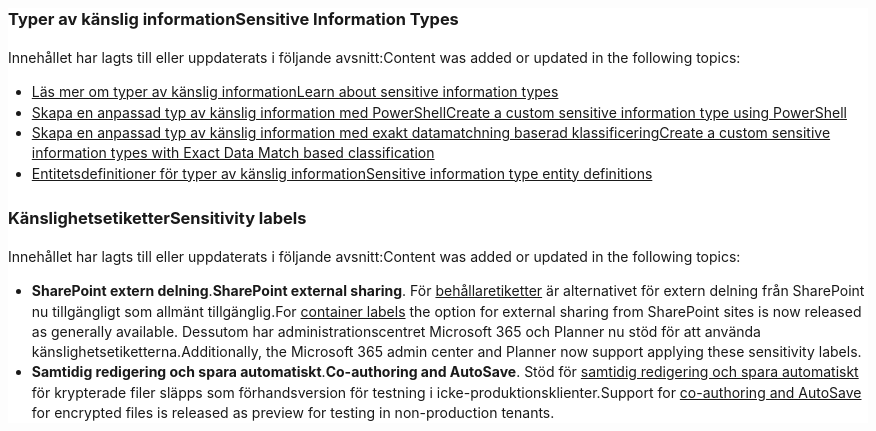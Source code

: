 ### <a name="sensitive-information-types"></a><span data-ttu-id="bbf92-229">Typer av känslig information</span><span class="sxs-lookup"><span data-stu-id="bbf92-229">Sensitive Information Types</span></span>

<span data-ttu-id="bbf92-230">Innehållet har lagts till eller uppdaterats i följande avsnitt:</span><span class="sxs-lookup"><span data-stu-id="bbf92-230">Content was added or updated in the following topics:</span></span>

- [<span data-ttu-id="bbf92-231">Läs mer om typer av känslig information</span><span class="sxs-lookup"><span data-stu-id="bbf92-231">Learn about sensitive information types</span></span>](https://docs.microsoft.com/microsoft-365/compliance/sensitive-information-type-learn-about)
- [<span data-ttu-id="bbf92-232">Skapa en anpassad typ av känslig information med PowerShell</span><span class="sxs-lookup"><span data-stu-id="bbf92-232">Create a custom sensitive information type using PowerShell</span></span>](https://docs.microsoft.com/microsoft-365/compliance/create-a-custom-sensitive-information-type-in-scc-powershell)
- [<span data-ttu-id="bbf92-233">Skapa en anpassad typ av känslig information med exakt datamatchning baserad klassificering</span><span class="sxs-lookup"><span data-stu-id="bbf92-233">Create a custom sensitive information types with Exact Data Match based classification</span></span>](https://docs.microsoft.com/microsoft-365/compliance/create-custom-sensitive-information-types-with-exact-data-match-based-classification)
- [<span data-ttu-id="bbf92-234">Entitetsdefinitioner för typer av känslig information</span><span class="sxs-lookup"><span data-stu-id="bbf92-234">Sensitive information type entity definitions</span></span>](https://docs.microsoft.com/microsoft-365/compliance/sensitive-information-type-entity-definitions)


### <a name="sensitivity-labels"></a><span data-ttu-id="bbf92-235">Känslighetsetiketter</span><span class="sxs-lookup"><span data-stu-id="bbf92-235">Sensitivity labels</span></span>

<span data-ttu-id="bbf92-236">Innehållet har lagts till eller uppdaterats i följande avsnitt:</span><span class="sxs-lookup"><span data-stu-id="bbf92-236">Content was added or updated in the following topics:</span></span>

- <span data-ttu-id="bbf92-237">**SharePoint extern delning**.</span><span class="sxs-lookup"><span data-stu-id="bbf92-237">**SharePoint external sharing**.</span></span> <span data-ttu-id="bbf92-238">För [behållaretiketter](sensitivity-labels-teams-groups-sites.md) är alternativet för extern delning från SharePoint nu tillgängligt som allmänt tillgänglig.</span><span class="sxs-lookup"><span data-stu-id="bbf92-238">For [container labels](sensitivity-labels-teams-groups-sites.md) the option for external sharing from SharePoint sites is now released as generally available.</span></span> <span data-ttu-id="bbf92-239">Dessutom har administrationscentret Microsoft 365 och Planner nu stöd för att använda känslighetsetiketterna.</span><span class="sxs-lookup"><span data-stu-id="bbf92-239">Additionally, the Microsoft 365 admin center and Planner now support applying these sensitivity labels.</span></span> 
- <span data-ttu-id="bbf92-240">**Samtidig redigering och spara automatiskt**.</span><span class="sxs-lookup"><span data-stu-id="bbf92-240">**Co-authoring and AutoSave**.</span></span> <span data-ttu-id="bbf92-241">Stöd för [samtidig redigering och spara automatiskt](sensitivity-labels-coauthoring.md) för krypterade filer släpps som förhandsversion för testning i icke-produktionsklienter.</span><span class="sxs-lookup"><span data-stu-id="bbf92-241">Support for [co-authoring and AutoSave](sensitivity-labels-coauthoring.md) for encrypted files is released as preview for testing in non-production tenants.</span></span>
